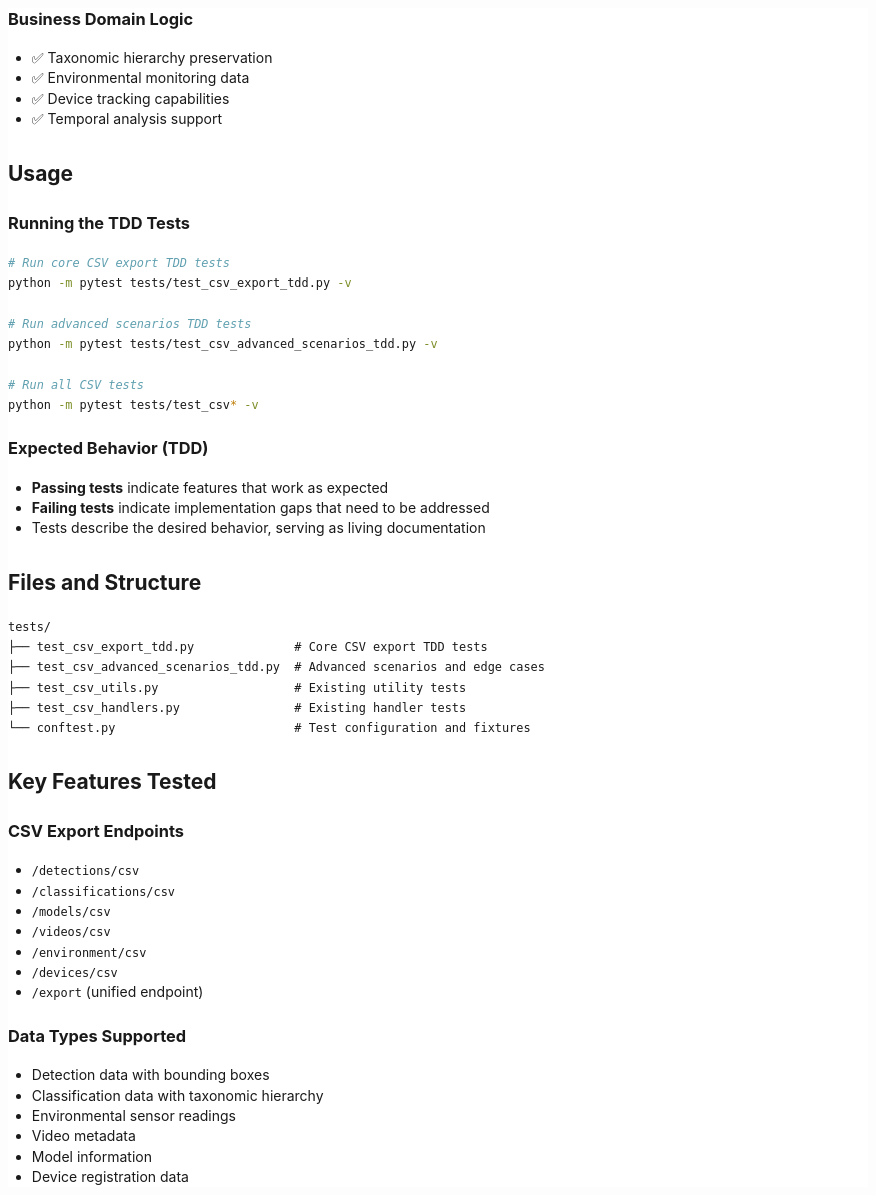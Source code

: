 ### Business Domain Logic
- ✅ Taxonomic hierarchy preservation
- ✅ Environmental monitoring data
- ✅ Device tracking capabilities
- ✅ Temporal analysis support

## Usage

### Running the TDD Tests
```bash
# Run core CSV export TDD tests
python -m pytest tests/test_csv_export_tdd.py -v

# Run advanced scenarios TDD tests  
python -m pytest tests/test_csv_advanced_scenarios_tdd.py -v

# Run all CSV tests
python -m pytest tests/test_csv* -v
```

### Expected Behavior (TDD)
- **Passing tests** indicate features that work as expected
- **Failing tests** indicate implementation gaps that need to be addressed
- Tests describe the desired behavior, serving as living documentation

## Files and Structure

```
tests/
├── test_csv_export_tdd.py              # Core CSV export TDD tests
├── test_csv_advanced_scenarios_tdd.py  # Advanced scenarios and edge cases
├── test_csv_utils.py                   # Existing utility tests
├── test_csv_handlers.py                # Existing handler tests
└── conftest.py                         # Test configuration and fixtures
```

## Key Features Tested

### CSV Export Endpoints
- `/detections/csv`
- `/classifications/csv`
- `/models/csv`
- `/videos/csv` 
- `/environment/csv`
- `/devices/csv`
- `/export` (unified endpoint)

### Data Types Supported
- Detection data with bounding boxes
- Classification data with taxonomic hierarchy
- Environmental sensor readings
- Video metadata
- Model information
- Device registration data
